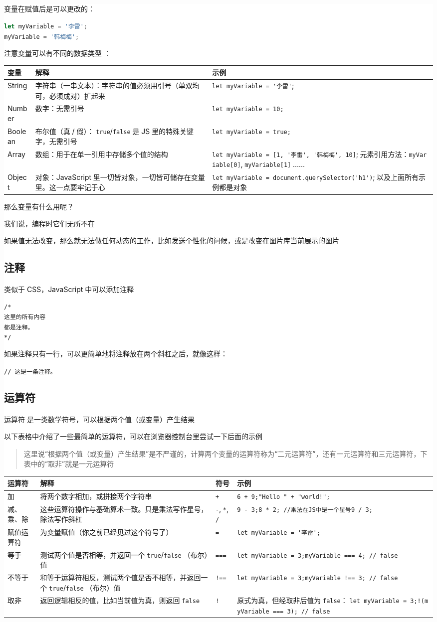 变量在赋值后是可以更改的：

```javascript
let myVariable = '李雷';
myVariable = '韩梅梅';
```

注意变量可以有不同的数据类型 ：

| 变量    | 解释                                                         | 示例                                                         |
| :------ | :----------------------------------------------------------- | :----------------------------------------------------------- |
| String  | 字符串（一串文本）：字符串的值必须用引号（单双均可，必须成对）扩起来 | `let myVariable = '李雷'`;                                   |
| Number  | 数字：无需引号                                               | `let myVariable = 10;`                                       |
| Boolean | 布尔值（真 / 假）： `true`/`false` 是 JS 里的特殊关键字，无需引号 | `let myVariable = true;`                                     |
| Array   | 数组：用于在单一引用中存储多个值的结构                       | `let myVariable = [1, '李雷', '韩梅梅', 10]`; 元素引用方法：`myVariable[0]`, `myVariable[1]` …… |
| Object  | 对象：JavaScript 里一切皆对象，一切皆可储存在变量里。这一点要牢记于心 | `let myVariable = document.querySelector('h1')`; 以及上面所有示例都是对象 |

那么变量有什么用呢？

我们说，编程时它们无所不在

如果值无法改变，那么就无法做任何动态的工作，比如发送个性化的问候，或是改变在图片库当前展示的图片

## 注释

类似于 CSS，JavaScript 中可以添加注释

```
/*
这里的所有内容
都是注释。
*/
```

如果注释只有一行，可以更简单地将注释放在两个斜杠之后，就像这样：

```
// 这是一条注释。
```

## 运算符

运算符 是一类数学符号，可以根据两个值（或变量）产生结果

以下表格中介绍了一些最简单的运算符，可以在浏览器控制台里尝试一下后面的示例

> 这里说“根据两个值（或变量）产生结果”是不严谨的，计算两个变量的运算符称为“二元运算符”，还有一元运算符和三元运算符，下表中的“取非”就是一元运算符

| 运算符     | 解释                                                         | 符号          | 示例                                                         |
| :--------- | :----------------------------------------------------------- | :------------ | :----------------------------------------------------------- |
| 加         | 将两个数字相加，或拼接两个字符串                             | `+`           | `6 + 9;"Hello " + "world!";`                                 |
| 减、乘、除 | 这些运算符操作与基础算术一致。只是乘法写作星号，除法写作斜杠 | `-`, `*`, `/` | `9 - 3;8 * 2; //乘法在JS中是一个星号9 / 3;`                  |
| 赋值运算符 | 为变量赋值（你之前已经见过这个符号了）                       | `=`           | `let myVariable = '李雷';`                                   |
| 等于       | 测试两个值是否相等，并返回一个 `true`/`false` （布尔）值     | `===`         | `let myVariable = 3;myVariable === 4; // false`              |
| 不等于     | 和等于运算符相反，测试两个值是否不相等，并返回一个 `true`/`false` （布尔）值 | `!==`         | `let myVariable = 3;myVariable !== 3; // false`              |
| 取非       | 返回逻辑相反的值，比如当前值为真，则返回 `false`             | `!`           | 原式为真，但经取非后值为 `false`： `let myVariable = 3;!(myVariable === 3); // false` |
